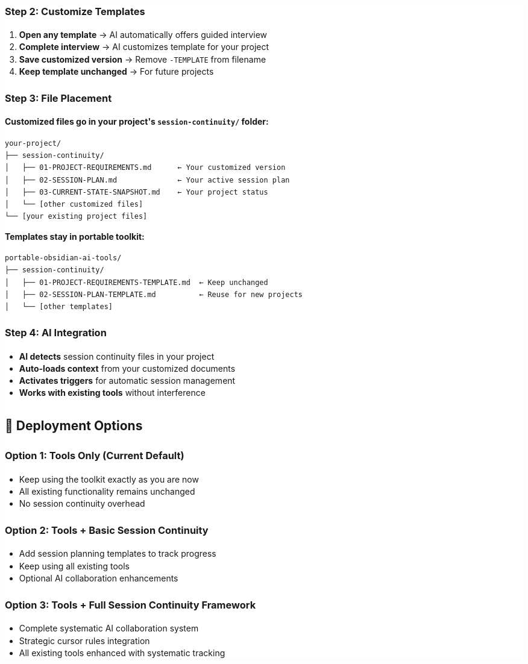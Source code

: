 ### **Step 2: Customize Templates**
1. **Open any template** → AI automatically offers guided interview
2. **Complete interview** → AI customizes template for your project
3. **Save customized version** → Remove `-TEMPLATE` from filename
4. **Keep template unchanged** → For future projects

### **Step 3: File Placement**
**Customized files go in your project's `session-continuity/` folder:**
```
your-project/
├── session-continuity/
│   ├── 01-PROJECT-REQUIREMENTS.md      ← Your customized version
│   ├── 02-SESSION-PLAN.md              ← Your active session plan  
│   ├── 03-CURRENT-STATE-SNAPSHOT.md    ← Your project status
│   └── [other customized files]
└── [your existing project files]
```

**Templates stay in portable toolkit:**
```
portable-obsidian-ai-tools/
├── session-continuity/
│   ├── 01-PROJECT-REQUIREMENTS-TEMPLATE.md  ← Keep unchanged
│   ├── 02-SESSION-PLAN-TEMPLATE.md          ← Reuse for new projects
│   └── [other templates]
```

### **Step 4: AI Integration**
- **AI detects** session continuity files in your project
- **Auto-loads context** from your customized documents
- **Activates triggers** for automatic session management
- **Works with existing tools** without interference

## 🚀 **Deployment Options**

### **Option 1: Tools Only (Current Default)**
- Keep using the toolkit exactly as you are now
- All existing functionality remains unchanged
- No session continuity overhead

### **Option 2: Tools + Basic Session Continuity**
- Add session planning templates to track progress
- Keep using all existing tools
- Optional AI collaboration enhancements

### **Option 3: Tools + Full Session Continuity Framework**
- Complete systematic AI collaboration system
- Strategic cursor rules integration
- All existing tools enhanced with systematic tracking
